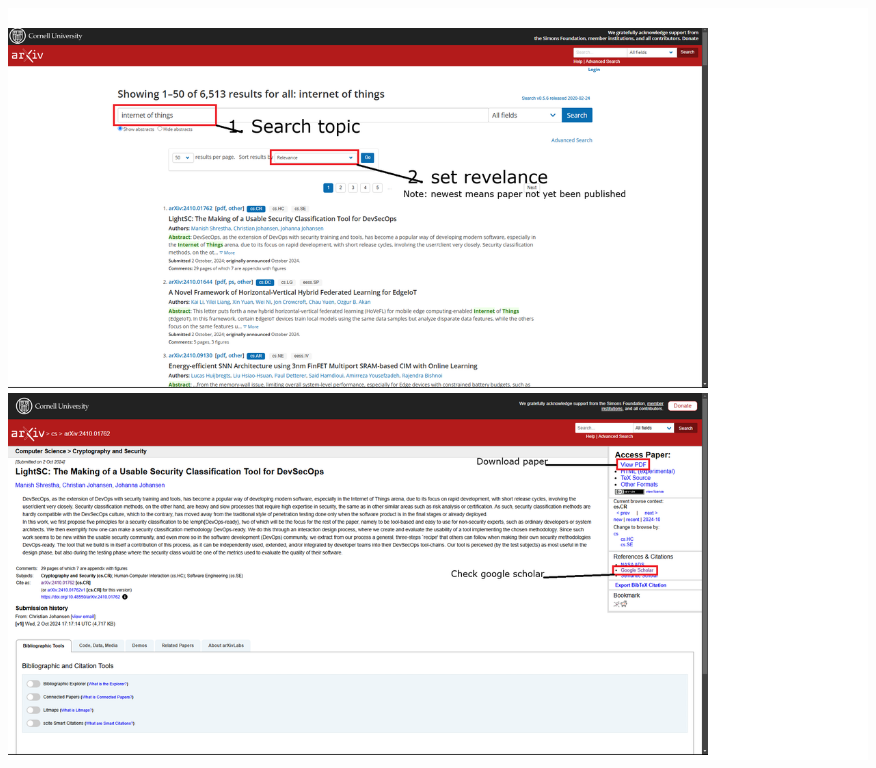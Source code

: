 <br>

<img src="./resource/assets/images/2.png" width="700">

<img src="./resource/assets/images/3.png" width="700">

